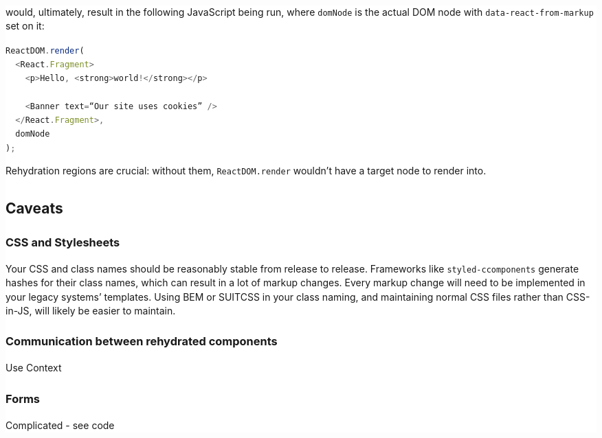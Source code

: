 would, ultimately, result in the following JavaScript being run, where `domNode` is the actual DOM node with `data-react-from-markup` set on it:

```javascript
ReactDOM.render(
  <React.Fragment>
    <p>Hello, <strong>world!</strong></p>

    <Banner text=“Our site uses cookies” />
  </React.Fragment>,
  domNode
);
```

Rehydration regions are crucial: without them, `ReactDOM.render` wouldn’t have a target node to render into.

## Caveats

### CSS and Stylesheets

Your CSS and class names should be reasonably stable from release to release. Frameworks like `styled-ccomponents` generate hashes for their class names, which can result in a lot of markup changes. Every markup change will need to be implemented in your legacy systems’ templates. Using BEM or SUITCSS in your class naming, and maintaining normal CSS files rather than CSS-in-JS, will likely be easier to maintain.

### Communication between rehydrated components

Use Context

### Forms

Complicated - see code
